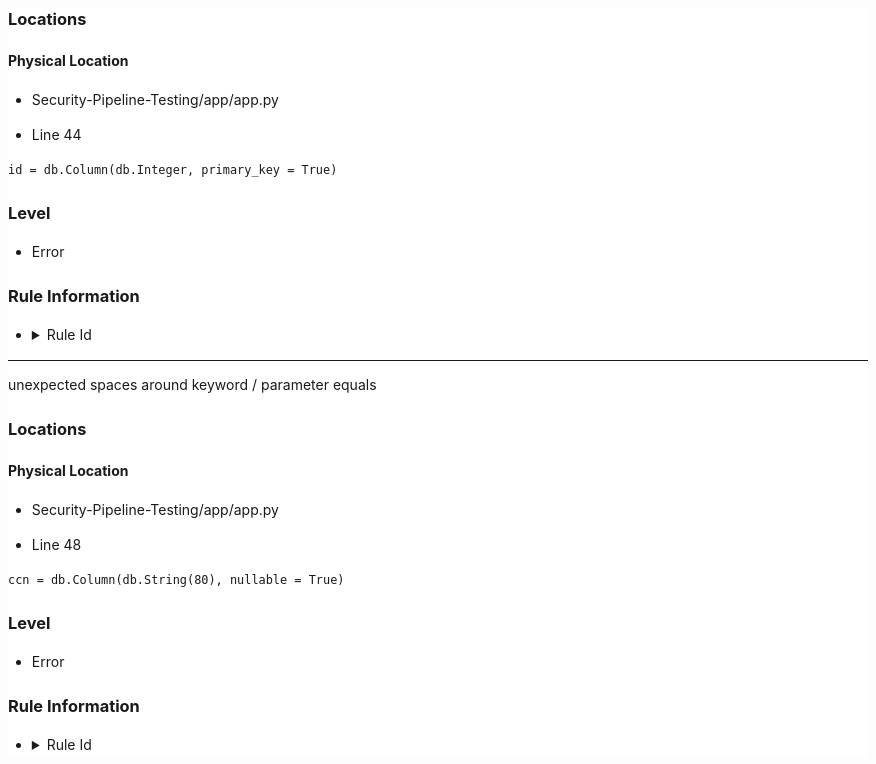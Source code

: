 ### Locations
#### **Physical Location**
- Security-Pipeline-Testing/app/app.py


- Line 44

```
id = db.Column(db.Integer, primary_key = True)
```






### Level

- Error


### Rule Information

+ <details><summary>Rule Id</summary></details>








---

unexpected spaces around keyword / parameter equals

### Locations
#### **Physical Location**
- Security-Pipeline-Testing/app/app.py


- Line 48

```
ccn = db.Column(db.String(80), nullable = True)
```






### Level

- Error


### Rule Information

+ <details><summary>Rule Id</summary></details>




